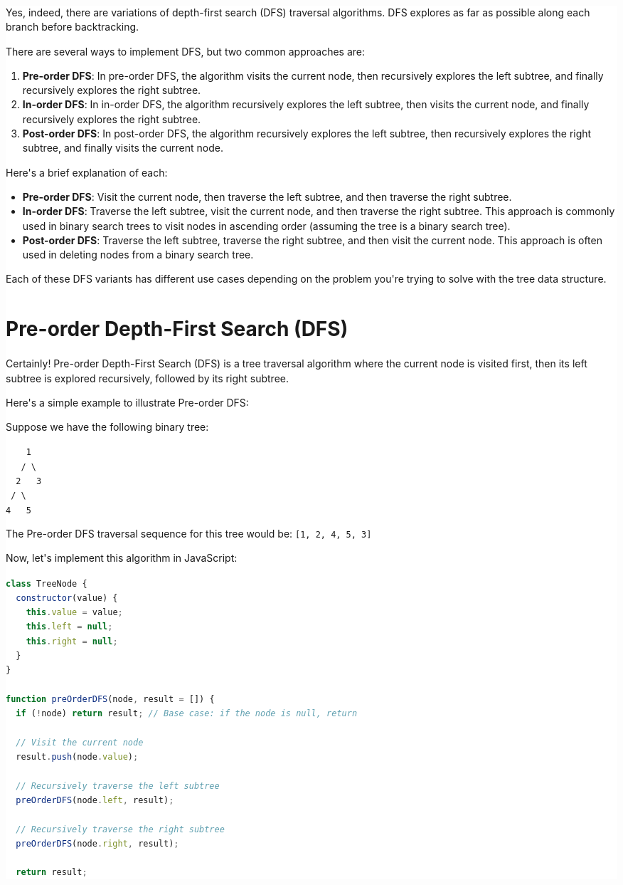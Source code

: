Yes, indeed, there are variations of depth-first search (DFS) traversal algorithms. DFS explores as far as possible along each branch before backtracking.

There are several ways to implement DFS, but two common approaches are:

1. **Pre-order DFS**: In pre-order DFS, the algorithm visits the current node, then recursively explores the left subtree, and finally recursively explores the right subtree.
2. **In-order DFS**: In in-order DFS, the algorithm recursively explores the left subtree, then visits the current node, and finally recursively explores the right subtree.
3. **Post-order DFS**: In post-order DFS, the algorithm recursively explores the left subtree, then recursively explores the right subtree, and finally visits the current node.

Here's a brief explanation of each:

- **Pre-order DFS**: Visit the current node, then traverse the left subtree, and then traverse the right subtree.
- **In-order DFS**: Traverse the left subtree, visit the current node, and then traverse the right subtree. This approach is commonly used in binary search trees to visit nodes in ascending order (assuming the tree is a binary search tree).
- **Post-order DFS**: Traverse the left subtree, traverse the right subtree, and then visit the current node. This approach is often used in deleting nodes from a binary search tree.

Each of these DFS variants has different use cases depending on the problem you're trying to solve with the tree data structure.

# Pre-order Depth-First Search (DFS)

Certainly! Pre-order Depth-First Search (DFS) is a tree traversal algorithm where the current node is visited first, then its left subtree is explored recursively, followed by its right subtree.

Here's a simple example to illustrate Pre-order DFS:

Suppose we have the following binary tree:

```
    1
   / \
  2   3
 / \
4   5
```

The Pre-order DFS traversal sequence for this tree would be: `[1, 2, 4, 5, 3]`

Now, let's implement this algorithm in JavaScript:

```javascript
class TreeNode {
  constructor(value) {
    this.value = value;
    this.left = null;
    this.right = null;
  }
}

function preOrderDFS(node, result = []) {
  if (!node) return result; // Base case: if the node is null, return

  // Visit the current node
  result.push(node.value);

  // Recursively traverse the left subtree
  preOrderDFS(node.left, result);

  // Recursively traverse the right subtree
  preOrderDFS(node.right, result);

  return result;
```